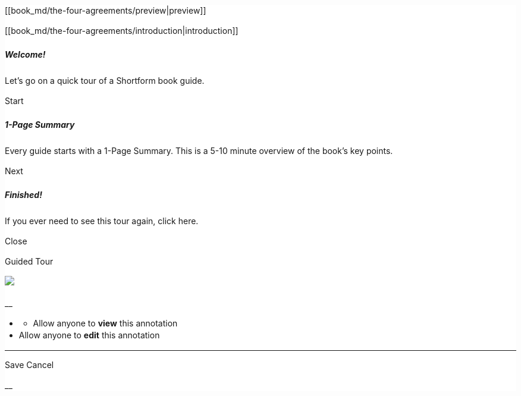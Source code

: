 

[[book_md/the-four-agreements/preview|preview]]

[[book_md/the-four-agreements/introduction|introduction]]

##### Welcome!

Let’s go on a quick tour of a Shortform book guide. 

Start

##### 1-Page Summary

Every guide starts with a 1-Page Summary. This is a 5-10 minute overview of the book’s key points. 

Next

##### Finished!

If you ever need to see this tour again, click here. 

Close

Guided Tour

![](https://bat.bing.com/action/0?ti=56018282&Ver=2&mid=aa56391d-d73c-43c3-9815-bb88be34f4a0&sid=1711133063fa11eebdec89a8b8ae3bbc&vid=171147a063fa11eea7440fcfeb230d96&vids=0&msclkid=N&pi=0&lg=en-US&sw=800&sh=600&sc=24&nwd=1&tl=Shortform%20%7C%20Book&p=https%3A%2F%2Fwww.shortform.com%2Fapp%2Fbook%2Fthe-four-agreements%2F1-page-summary&r=&lt=381&evt=pageLoad&sv=1&rn=175392)

__

  *   * Allow anyone to **view** this annotation
  * Allow anyone to **edit** this annotation



* * *

Save Cancel

__



